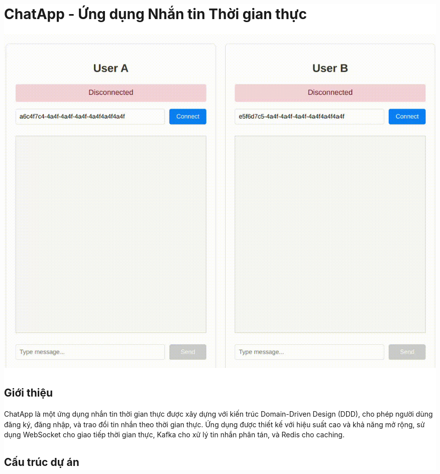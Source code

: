 # ChatApp - Ứng dụng Nhắn tin Thời gian thực

![Demo GIF](./docs/images/demoChatApp.gif)

## Giới thiệu

ChatApp là một ứng dụng nhắn tin thời gian thực được xây dựng với kiến trúc Domain-Driven Design (DDD), cho phép người dùng đăng ký, đăng nhập, và trao đổi tin nhắn theo thời gian thực. Ứng dụng được thiết kế với hiệu suất cao và khả năng mở rộng, sử dụng WebSocket cho giao tiếp thời gian thực, Kafka cho xử lý tin nhắn phân tán, và Redis cho caching.

## Cấu trúc dự án
